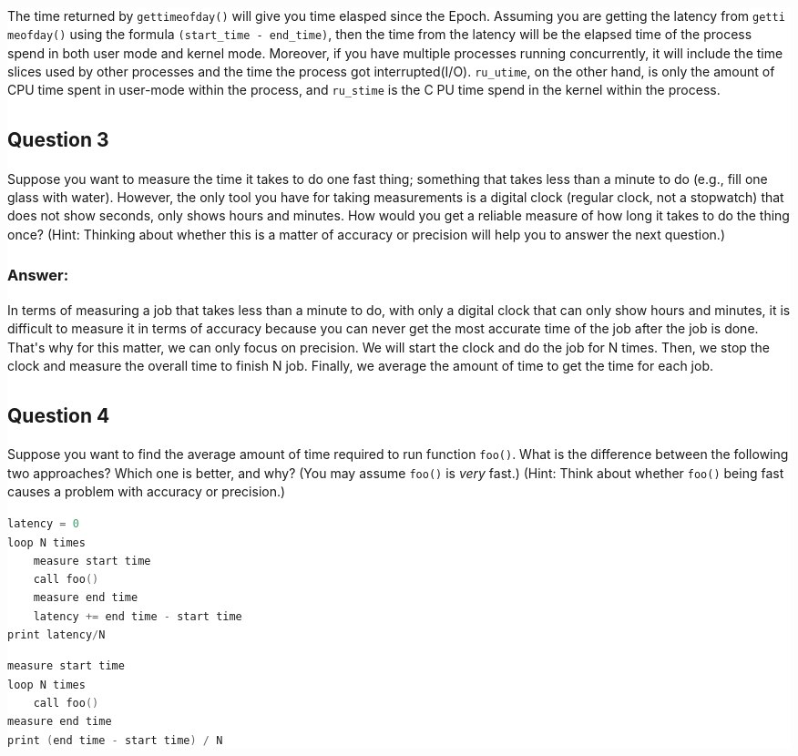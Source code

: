 The time returned by `gettimeofday()` will give you time elasped since the Epoch. 
Assuming you are getting the latency from `gettimeofday()` using the formula `(start_time - end_time)`,
 then the time from the latency will be the elapsed time of the process spend in both user mode and kernel mode. 
Moreover, if you have multiple processes running concurrently, it will include the time slices used by 
other processes and the time the process got interrupted(I/O). `ru_utime`, on the other hand, is 
only the amount of CPU time spent in user-mode within the process, and `ru_stime` is the C
PU time spend in the kernel within the process.

## Question 3

Suppose you want to measure the time it takes to do one fast thing; something
that takes less than a minute to do (e.g., fill one glass with water). However,
the only tool you have for taking measurements is a digital clock (regular
clock, not a stopwatch) that does not show seconds, only shows hours and
minutes. How would you get a reliable measure of how long it takes to do the
thing once? (Hint: Thinking about whether this is a matter of accuracy or
precision will help you to answer the next question.)

### Answer:

In terms of measuring a job that takes less than a minute to do, with only a digital clock that 
can only show hours and minutes, it is difficult to measure it in terms of accuracy because you 
can never get the most accurate time of the job after the job is done. That's why for this matter, 
we can only focus on precision. We will start the clock and do the job for N times. Then, we stop
 the clock and measure the overall time to finish N job. Finally, we average the amount of time
 to get the time for each job.

## Question 4

Suppose you want to find the average amount of time required to run function
`foo()`. What is the difference between the following two approaches? Which
one is better, and why? (You may assume `foo()` is _very_ fast.)
(Hint: Think about whether `foo()` being fast causes a problem with accuracy
or precision.)

```c
latency = 0
loop N times
    measure start time
    call foo()
    measure end time
    latency += end time - start time
print latency/N
```

```c
measure start time
loop N times
    call foo()
measure end time
print (end time - start time) / N
```
